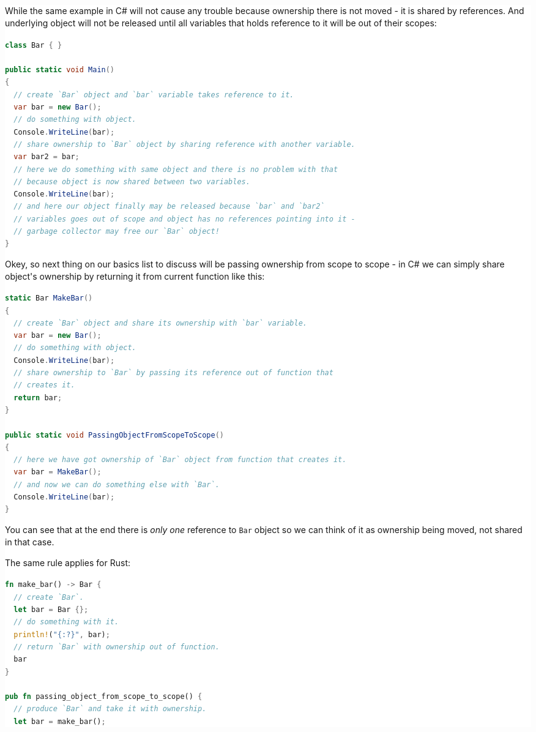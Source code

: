 While the same example in C# will not cause any trouble because ownership there
is not moved - it is shared by references. And underlying object will not be
released until all variables that holds reference to it will be out of their
scopes:

```csharp
class Bar { }

public static void Main()
{
  // create `Bar` object and `bar` variable takes reference to it.
  var bar = new Bar();
  // do something with object.
  Console.WriteLine(bar);
  // share ownership to `Bar` object by sharing reference with another variable.
  var bar2 = bar;
  // here we do something with same object and there is no problem with that
  // because object is now shared between two variables.
  Console.WriteLine(bar);
  // and here our object finally may be released because `bar` and `bar2`
  // variables goes out of scope and object has no references pointing into it -
  // garbage collector may free our `Bar` object!
}
```

Okey, so next thing on our basics list to discuss will be passing ownership from
scope to scope - in C# we can simply share object's ownership by returning it
from current function like this:

```csharp
static Bar MakeBar()
{
  // create `Bar` object and share its ownership with `bar` variable.
  var bar = new Bar();
  // do something with object.
  Console.WriteLine(bar);
  // share ownership to `Bar` by passing its reference out of function that
  // creates it.
  return bar;
}

public static void PassingObjectFromScopeToScope()
{
  // here we have got ownership of `Bar` object from function that creates it.
  var bar = MakeBar();
  // and now we can do something else with `Bar`.
  Console.WriteLine(bar);
}
```

You can see that at the end there is *only one* reference to `Bar` object so we
can think of it as ownership being moved, not shared in that case.

The same rule applies for Rust:
```rust
fn make_bar() -> Bar {
  // create `Bar`.
  let bar = Bar {};
  // do something with it.
  println!("{:?}", bar);
  // return `Bar` with ownership out of function.
  bar
}

pub fn passing_object_from_scope_to_scope() {
  // produce `Bar` and take it with ownership.
  let bar = make_bar();
```